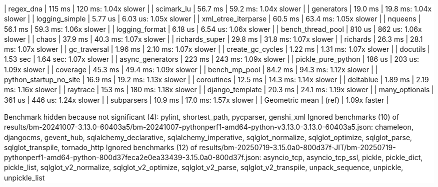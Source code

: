 | regex_dna                  | 115 ms                                                      | 120 ms: 1.04x slower                                                       |
| scimark_lu                 | 56.7 ms                                                     | 59.2 ms: 1.04x slower                                                      |
| generators                 | 19.0 ms                                                     | 19.8 ms: 1.04x slower                                                      |
| logging_simple             | 5.77 us                                                     | 6.03 us: 1.05x slower                                                      |
| xml_etree_iterparse        | 60.5 ms                                                     | 63.4 ms: 1.05x slower                                                      |
| nqueens                    | 56.1 ms                                                     | 59.3 ms: 1.06x slower                                                      |
| logging_format             | 6.18 us                                                     | 6.54 us: 1.06x slower                                                      |
| bench_thread_pool          | 810 us                                                      | 862 us: 1.06x slower                                                       |
| chaos                      | 37.9 ms                                                     | 40.3 ms: 1.07x slower                                                      |
| richards_super             | 29.8 ms                                                     | 31.8 ms: 1.07x slower                                                      |
| richards                   | 26.3 ms                                                     | 28.1 ms: 1.07x slower                                                      |
| gc_traversal               | 1.96 ms                                                     | 2.10 ms: 1.07x slower                                                      |
| create_gc_cycles           | 1.22 ms                                                     | 1.31 ms: 1.07x slower                                                      |
| docutils                   | 1.53 sec                                                    | 1.64 sec: 1.07x slower                                                     |
| async_generators           | 223 ms                                                      | 243 ms: 1.09x slower                                                       |
| pickle_pure_python         | 186 us                                                      | 203 us: 1.09x slower                                                       |
| coverage                   | 45.3 ms                                                     | 49.4 ms: 1.09x slower                                                      |
| bench_mp_pool              | 84.2 ms                                                     | 94.3 ms: 1.12x slower                                                      |
| python_startup_no_site     | 16.9 ms                                                     | 19.2 ms: 1.13x slower                                                      |
| coroutines                 | 12.5 ms                                                     | 14.3 ms: 1.14x slower                                                      |
| deltablue                  | 1.89 ms                                                     | 2.19 ms: 1.16x slower                                                      |
| raytrace                   | 153 ms                                                      | 180 ms: 1.18x slower                                                       |
| django_template            | 20.3 ms                                                     | 24.1 ms: 1.19x slower                                                      |
| many_optionals             | 361 us                                                      | 446 us: 1.24x slower                                                       |
| subparsers                 | 10.9 ms                                                     | 17.0 ms: 1.57x slower                                                      |
| Geometric mean             | (ref)                                                       | 1.09x faster                                                               |

Benchmark hidden because not significant (4): pylint, shortest_path, pycparser, genshi_xml
Ignored benchmarks (10) of results/bm-20241007-3.13.0-60403a5/bm-20241007-pythonperf1-amd64-python-v3.13.0-3.13.0-60403a5.json: chameleon, djangocms, gevent_hub, sqlalchemy_declarative, sqlalchemy_imperative, sqlglot_normalize, sqlglot_optimize, sqlglot_parse, sqlglot_transpile, tornado_http
Ignored benchmarks (12) of results/bm-20250719-3.15.0a0-800d37f-JIT/bm-20250719-pythonperf1-amd64-python-800d37feca2e0ea33439-3.15.0a0-800d37f.json: asyncio_tcp, asyncio_tcp_ssl, pickle, pickle_dict, pickle_list, sqlglot_v2_normalize, sqlglot_v2_optimize, sqlglot_v2_parse, sqlglot_v2_transpile, unpack_sequence, unpickle, unpickle_list

